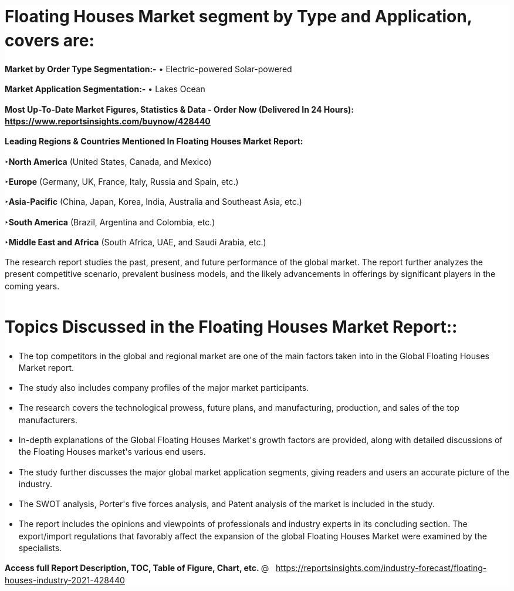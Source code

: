 # <strong>Floating Houses Market segment by Type and Application, covers are:</strong>

<strong>Market by Order Type Segmentation:-</strong>
• Electric-powered
Solar-powered

<strong>Market Application Segmentation:-</strong>
• Lakes
Ocean

<strong>Most Up-To-Date Market Figures, Statistics & Data - Order Now (Delivered In 24 Hours): <a href=https://www.reportsinsights.com/buynow/428440>https://www.reportsinsights.com/buynow/428440</a></strong>

<strong>Leading Regions &amp; Countries Mentioned In Floating Houses Market Report:</strong>

<strong>‣North America</strong> (United States, Canada, and Mexico)

<strong>‣Europe</strong> (Germany, UK, France, Italy, Russia and Spain, etc.)

<strong>‣Asia-Pacific</strong> (China, Japan, Korea, India, Australia and Southeast Asia, etc.)

<strong>‣South America</strong> (Brazil, Argentina and Colombia, etc.)

<strong>‣Middle East and Africa</strong> (South Africa, UAE, and Saudi Arabia, etc.)

The research report studies the past, present, and future performance of the global market. The report further analyzes the present competitive scenario, prevalent business models, and the likely advancements in offerings by significant players in the coming years.

# <strong>Topics Discussed in the Floating Houses Market Report::</strong>

- The top competitors in the global and regional market are one of the main factors taken into in the Global Floating Houses Market report.

- The study also includes company profiles of the major market participants.

- The research covers the technological prowess, future plans, and manufacturing, production, and sales of the top manufacturers.

- In-depth explanations of the Global Floating Houses Market's growth factors are provided, along with detailed discussions of the Floating Houses market's various end users.

- The study further discusses the major global market application segments, giving readers and users an accurate picture of the industry.

- The SWOT analysis, Porter's five forces analysis, and Patent analysis of the market is included in the study.

- The report includes the opinions and viewpoints of professionals and industry experts in its concluding section. The export/import regulations that favorably affect the expansion of the global Floating Houses Market were examined by the specialists.

<strong>Access full Report Description, TOC, Table of Figure, Chart, etc. </strong>@   <a href=https://reportsinsights.com/industry-forecast/floating-houses-industry-2021-428440 style=color:#0000ff;>https://reportsinsights.com/industry-forecast/floating-houses-industry-2021-428440</a>

